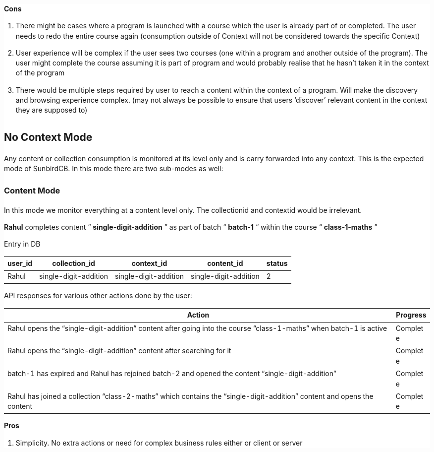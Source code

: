 

 **Cons** 


1. There might be cases where a program is launched with a course which the user is already part of or completed. The user needs to redo the entire course again (consumption outside of Context will not be considered towards the specific Context)


1. User experience will be complex if the user sees two courses (one within a program and another outside of the program). The user might complete the course assuming it is part of program and would probably realise that he hasn’t taken it in the context of the program


1. There would be multiple steps required by user to reach a content within the context of a program. Will make the discovery and browsing experience complex. (may not always be possible to ensure that users ‘discover’ relevant content in the context they are supposed to)




## No Context Mode
Any content or collection consumption is monitored at its level only and is carry forwarded into any context. This is the expected mode of SunbirdCB. In this mode there are two sub-modes as well:


### Content Mode
In this mode we monitor everything at a content level only. The collectionid and contextid would be irrelevant.

 **Rahul**  completes content “ **single-digit-addition** ” as part of batch “ **batch-1** “ within the course “ **class-1-maths** ”

Entry in DB



|  **user_id**  |  **collection_id**  |  **context_id**  |  **content_id**  |  **status**  | 
|  --- |  --- |  --- |  --- |  --- | 
| Rahul | single-digit-addition | single-digit-addition | single-digit-addition | 2 | 

API responses for various other actions done by the user:



|  **Action**  |  **Progress**  | 
|  --- |  --- | 
| Rahul opens the “single-digit-addition” content after going into the course “class-1-maths” when batch-1 is active | Complete | 
| Rahul opens the “single-digit-addition” content after searching for it | Complete | 
| batch-1 has expired and Rahul has rejoined batch-2 and opened the content “single-digit-addition” | Complete | 
| Rahul has joined a collection “class-2-maths” which contains the “single-digit-addition” content and opens the content | Complete | 

 **Pros** 


1. Simplicity. No extra actions or need for complex business rules either or client or server
